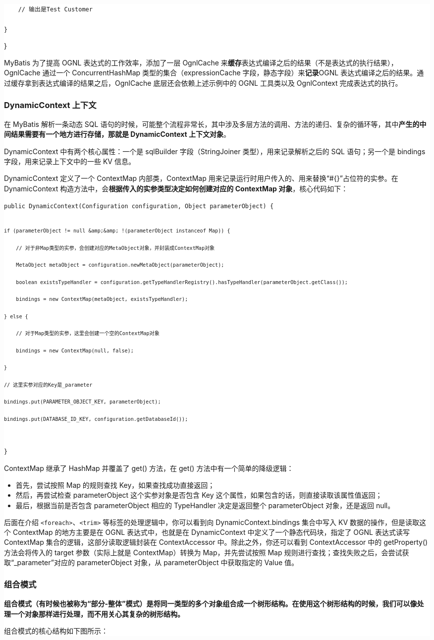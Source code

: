         // 输出是Test Customer

    }

}
</code></pre>
<p>MyBatis 为了提高 OGNL 表达式的工作效率，添加了一层 OgnlCache 来<strong>缓存</strong>表达式编译之后的结果（不是表达式的执行结果），OgnlCache 通过一个 ConcurrentHashMap<string, object=""> 类型的集合（expressionCache 字段，静态字段）来<strong>记录</strong>OGNL 表达式编译之后的结果。通过缓存拿到表达式编译的结果之后，OgnlCache 底层还会依赖上述示例中的 OGNL 工具类以及 OgnlContext 完成表达式的执行。</string,></p>
<h3 id="dynamiccontext-上下文">DynamicContext 上下文</h3>
<p>在 MyBatis 解析一条动态 SQL 语句的时候，可能整个流程非常长，其中涉及多层方法的调用、方法的递归、复杂的循环等，其中<strong>产生的中间结果需要有一个地方进行存储，那就是 DynamicContext 上下文对象</strong>。</p>
<p>DynamicContext 中有两个核心属性：一个是 sqlBuilder 字段（StringJoiner 类型），用来记录解析之后的 SQL 语句；另一个是 bindings 字段，用来记录上下文中的一些 KV 信息。</p>
<p>DynamicContext 定义了一个 ContextMap 内部类，ContextMap 用来记录运行时用户传入的、用来替换“#{}”占位符的实参。在 DynamicContext 构造方法中，会<strong>根据传入的实参类型决定如何创建对应的 ContextMap 对象</strong>，核心代码如下：</p>
<pre><code>public DynamicContext(Configuration configuration, Object parameterObject) {

    if (parameterObject != null &amp;&amp; !(parameterObject instanceof Map)) {

        // 对于非Map类型的实参，会创建对应的MetaObject对象，并封装成ContextMap对象

        MetaObject metaObject = configuration.newMetaObject(parameterObject);

        boolean existsTypeHandler = configuration.getTypeHandlerRegistry().hasTypeHandler(parameterObject.getClass());

        bindings = new ContextMap(metaObject, existsTypeHandler);

    } else {

        // 对于Map类型的实参，这里会创建一个空的ContextMap对象

        bindings = new ContextMap(null, false);

    }

    // 这里实参对应的Key是_parameter

    bindings.put(PARAMETER_OBJECT_KEY, parameterObject);

    bindings.put(DATABASE_ID_KEY, configuration.getDatabaseId());

}
</code></pre>
<p>ContextMap 继承了 HashMap 并覆盖了 get() 方法，在 get() 方法中有一个简单的降级逻辑：</p>
<ul>
<li>首先，尝试按照 Map 的规则查找 Key，如果查找成功直接返回；</li>
<li>然后，再尝试检查 parameterObject 这个实参对象是否包含 Key 这个属性，如果包含的话，则直接读取该属性值返回；</li>
<li>最后，根据当前是否包含 parameterObject 相应的 TypeHandler 决定是返回整个 parameterObject 对象，还是返回 null。</li>
</ul>
<p>后面在介绍 <code>&lt;foreach&gt;</code>、<code>&lt;trim&gt;</code> 等标签的处理逻辑中，你可以看到向 DynamicContext.bindings 集合中写入 KV 数据的操作，但是读取这个 ContextMap 的地方主要是在 OGNL 表达式中，也就是在 DynamicContext 中定义了一个静态代码块，指定了 OGNL 表达式读写 ContextMap 集合的逻辑，这部分读取逻辑封装在 ContextAccessor 中。除此之外，你还可以看到 ContextAccessor 中的 getProperty() 方法会将传入的 target 参数（实际上就是 ContextMap）转换为 Map，并先尝试按照 Map 规则进行查找；查找失败之后，会尝试获取“_parameter”对应的 parameterObject 对象，从 parameterObject 中获取指定的 Value 值。</p>
<h3 id="组合模式">组合模式</h3>
<p><strong>组合模式（有时候也被称为“部分-整体”模式）是将同一类型的多个对象组合成一个树形结构。在使用这个树形结构的时候，我们可以像处理一个对象那样进行处理，而不用关心其复杂的树形结构。</strong></p>
<p>组合模式的核心结构如下图所示：</p>